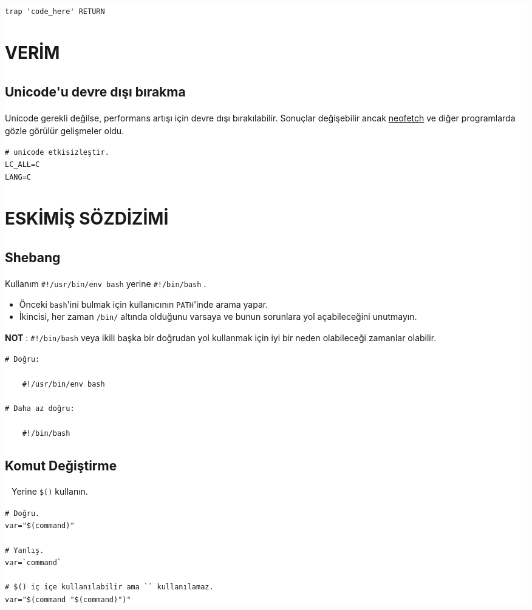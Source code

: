 ```shell
trap 'code_here' RETURN
```





# VERİM

## Unicode'u devre dışı bırakma

Unicode gerekli değilse, performans artışı için devre dışı bırakılabilir. Sonuçlar değişebilir ancak [neofetch](https://github.com/dylanaraps/neofetch) ve diğer programlarda gözle görülür gelişmeler oldu.

```shell
# unicode etkisizleştir.
LC_ALL=C
LANG=C
```





# ESKİMİŞ SÖZDİZİMİ

## Shebang

Kullanım `#!/usr/bin/env bash` yerine `#!/bin/bash` .

- Önceki `bash`'ini bulmak için kullanıcının `PATH`'inde arama yapar.
- İkincisi, her zaman `/bin/` altında olduğunu varsaya ve bunun sorunlara yol açabileceğini unutmayın.

**NOT** : `#!/bin/bash` veya ikili başka bir doğrudan yol kullanmak için iyi bir neden olabileceği zamanlar olabilir.

```shell
# Doğru:

    #!/usr/bin/env bash

# Daha az doğru:

    #!/bin/bash
```

## Komut Değiştirme

`` `` Yerine `$()` kullanın.

```shell
# Doğru.
var="$(command)"

# Yanlış.
var=`command`

# $() iç içe kullanılabilir ama `` kullanılamaz.
var="$(command "$(command)")"
```
